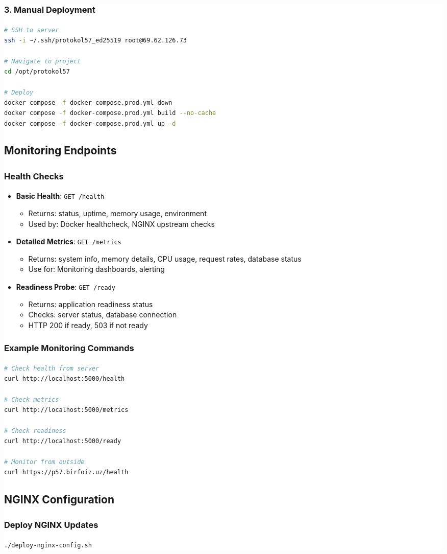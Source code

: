 ### 3. Manual Deployment
```bash
# SSH to server
ssh -i ~/.ssh/protokol57_ed25519 root@69.62.126.73

# Navigate to project
cd /opt/protokol57

# Deploy
docker compose -f docker-compose.prod.yml down
docker compose -f docker-compose.prod.yml build --no-cache
docker compose -f docker-compose.prod.yml up -d
```

## Monitoring Endpoints

### Health Checks
- **Basic Health**: `GET /health`
  - Returns: status, uptime, memory usage, environment
  - Used by: Docker healthcheck, NGINX upstream checks

- **Detailed Metrics**: `GET /metrics`
  - Returns: system info, memory details, CPU usage, request rates, database status
  - Use for: Monitoring dashboards, alerting

- **Readiness Probe**: `GET /ready`
  - Returns: application readiness status
  - Checks: server status, database connection
  - HTTP 200 if ready, 503 if not ready

### Example Monitoring Commands
```bash
# Check health from server
curl http://localhost:5000/health

# Check metrics
curl http://localhost:5000/metrics

# Check readiness
curl http://localhost:5000/ready

# Monitor from outside
curl https://p57.birfoiz.uz/health
```

## NGINX Configuration

### Deploy NGINX Updates
```bash
./deploy-nginx-config.sh
```
